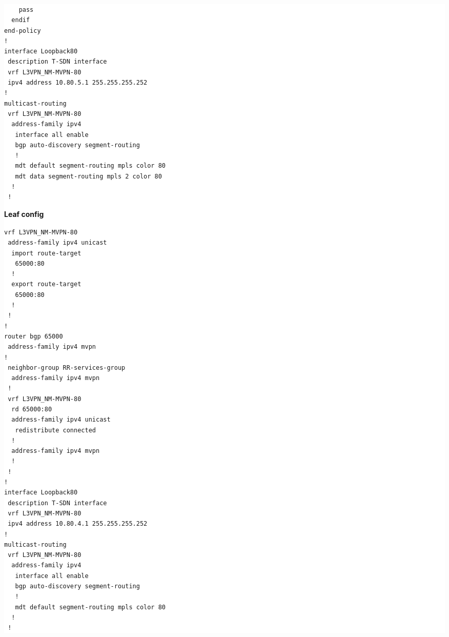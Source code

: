 ```
    pass
  endif
end-policy
!
interface Loopback80
 description T-SDN interface
 vrf L3VPN_NM-MVPN-80
 ipv4 address 10.80.5.1 255.255.255.252
!
multicast-routing
 vrf L3VPN_NM-MVPN-80
  address-family ipv4
   interface all enable
   bgp auto-discovery segment-routing
   !
   mdt default segment-routing mpls color 80
   mdt data segment-routing mpls 2 color 80
  !
 !
```

**Leaf config**

```
vrf L3VPN_NM-MVPN-80
 address-family ipv4 unicast
  import route-target
   65000:80
  !
  export route-target
   65000:80
  !
 !
!
router bgp 65000
 address-family ipv4 mvpn
!
 neighbor-group RR-services-group
  address-family ipv4 mvpn
 !
 vrf L3VPN_NM-MVPN-80
  rd 65000:80
  address-family ipv4 unicast
   redistribute connected
  !
  address-family ipv4 mvpn
  !
 !
!
interface Loopback80
 description T-SDN interface
 vrf L3VPN_NM-MVPN-80
 ipv4 address 10.80.4.1 255.255.255.252
!
multicast-routing
 vrf L3VPN_NM-MVPN-80
  address-family ipv4
   interface all enable
   bgp auto-discovery segment-routing
   !
   mdt default segment-routing mpls color 80
  !
 !
```
